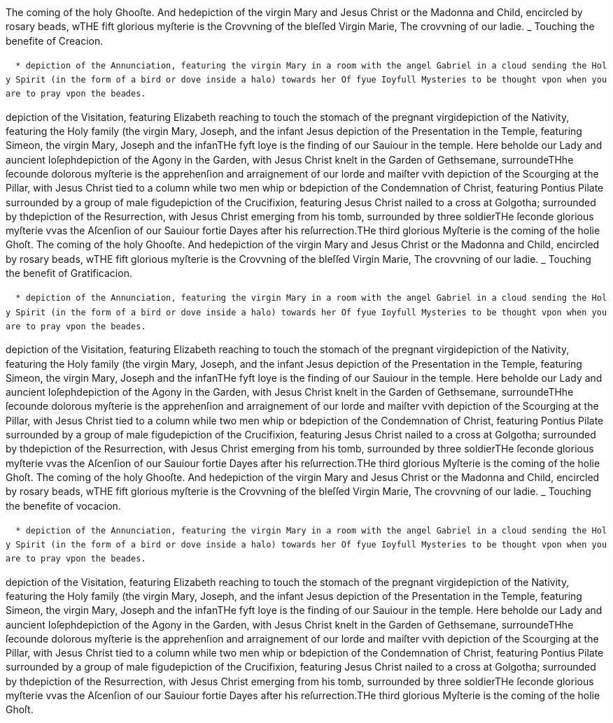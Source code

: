 The coming of the holy Ghooſte. And hedepiction of the virgin Mary and Jesus Christ or the Madonna and Child, encircled by rosary beads, wTHE fift glorious myſterie is the Crovvning of the bleſſed Virgin Marie,
The crovvning of our ladie.
    _ Touching the benefite of Creacion.

      * depiction of the Annunciation, featuring the virgin Mary in a room with the angel Gabriel in a cloud sending the Holy Spirit (in the form of a bird or dove inside a halo) towards her Of fyue Ioyfull Mysteries to be thought vpon when you are to pray vpon the beades.
depiction of the Visitation, featuring Elizabeth reaching to touch the stomach of the pregnant virgidepiction of the Nativity, featuring the Holy family (the virgin Mary, Joseph, and the infant Jesus depiction of the Presentation in the Temple, featuring Simeon, the virgin Mary, Joseph and the infanTHe fyft Ioye is the finding of our Sauiour in the temple. Here beholde our Lady and auncient Ioſephdepiction of the Agony in the Garden, with Jesus Christ knelt in the Garden of Gethsemane, surroundeTHhe ſecounde dolorous myſterie is the apprehenſion and arraignement of our lorde and maiſter vvith depiction of the Scourging at the Pillar, with Jesus Christ tied to a column while two men whip or bdepiction of the Condemnation of Christ, featuring Pontius Pilate surrounded by a group of male figudepiction of the Crucifixion, featuring Jesus Christ nailed to a cross at Golgotha; surrounded by thdepiction of the Resurrection, with Jesus Christ emerging from his tomb, surrounded by three soldierTHe ſeconde glorious myſterie vvas the Aſcenſion of our Sauiour fortie Dayes after his reſurrection.THe third glorious Myſterie is the coming of the holie Ghoſt.
The coming of the holy Ghooſte. And hedepiction of the virgin Mary and Jesus Christ or the Madonna and Child, encircled by rosary beads, wTHE fift glorious myſterie is the Crovvning of the bleſſed Virgin Marie,
The crovvning of our ladie.
    _ Touching the benefit of Gratificacion.

      * depiction of the Annunciation, featuring the virgin Mary in a room with the angel Gabriel in a cloud sending the Holy Spirit (in the form of a bird or dove inside a halo) towards her Of fyue Ioyfull Mysteries to be thought vpon when you are to pray vpon the beades.
depiction of the Visitation, featuring Elizabeth reaching to touch the stomach of the pregnant virgidepiction of the Nativity, featuring the Holy family (the virgin Mary, Joseph, and the infant Jesus depiction of the Presentation in the Temple, featuring Simeon, the virgin Mary, Joseph and the infanTHe fyft Ioye is the finding of our Sauiour in the temple. Here beholde our Lady and auncient Ioſephdepiction of the Agony in the Garden, with Jesus Christ knelt in the Garden of Gethsemane, surroundeTHhe ſecounde dolorous myſterie is the apprehenſion and arraignement of our lorde and maiſter vvith depiction of the Scourging at the Pillar, with Jesus Christ tied to a column while two men whip or bdepiction of the Condemnation of Christ, featuring Pontius Pilate surrounded by a group of male figudepiction of the Crucifixion, featuring Jesus Christ nailed to a cross at Golgotha; surrounded by thdepiction of the Resurrection, with Jesus Christ emerging from his tomb, surrounded by three soldierTHe ſeconde glorious myſterie vvas the Aſcenſion of our Sauiour fortie Dayes after his reſurrection.THe third glorious Myſterie is the coming of the holie Ghoſt.
The coming of the holy Ghooſte. And hedepiction of the virgin Mary and Jesus Christ or the Madonna and Child, encircled by rosary beads, wTHE fift glorious myſterie is the Crovvning of the bleſſed Virgin Marie,
The crovvning of our ladie.
    _ Touching the benefite of vocacion.

      * depiction of the Annunciation, featuring the virgin Mary in a room with the angel Gabriel in a cloud sending the Holy Spirit (in the form of a bird or dove inside a halo) towards her Of fyue Ioyfull Mysteries to be thought vpon when you are to pray vpon the beades.
depiction of the Visitation, featuring Elizabeth reaching to touch the stomach of the pregnant virgidepiction of the Nativity, featuring the Holy family (the virgin Mary, Joseph, and the infant Jesus depiction of the Presentation in the Temple, featuring Simeon, the virgin Mary, Joseph and the infanTHe fyft Ioye is the finding of our Sauiour in the temple. Here beholde our Lady and auncient Ioſephdepiction of the Agony in the Garden, with Jesus Christ knelt in the Garden of Gethsemane, surroundeTHhe ſecounde dolorous myſterie is the apprehenſion and arraignement of our lorde and maiſter vvith depiction of the Scourging at the Pillar, with Jesus Christ tied to a column while two men whip or bdepiction of the Condemnation of Christ, featuring Pontius Pilate surrounded by a group of male figudepiction of the Crucifixion, featuring Jesus Christ nailed to a cross at Golgotha; surrounded by thdepiction of the Resurrection, with Jesus Christ emerging from his tomb, surrounded by three soldierTHe ſeconde glorious myſterie vvas the Aſcenſion of our Sauiour fortie Dayes after his reſurrection.THe third glorious Myſterie is the coming of the holie Ghoſt.